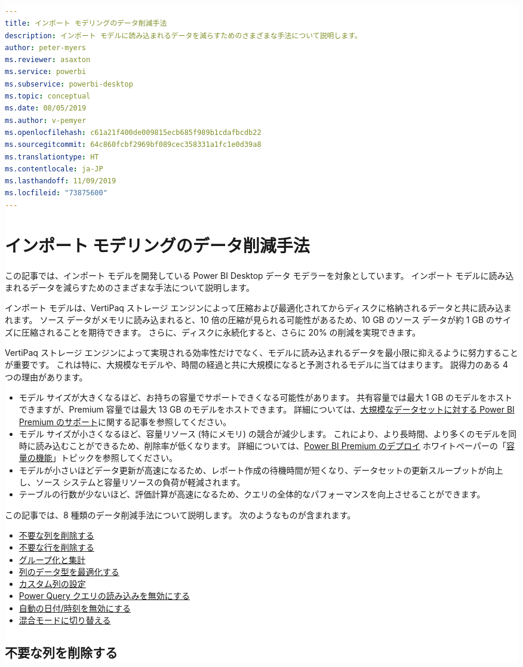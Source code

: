 ```yaml
---
title: インポート モデリングのデータ削減手法
description: インポート モデルに読み込まれるデータを減らすためのさまざまな手法について説明します。
author: peter-myers
ms.reviewer: asaxton
ms.service: powerbi
ms.subservice: powerbi-desktop
ms.topic: conceptual
ms.date: 08/05/2019
ms.author: v-pemyer
ms.openlocfilehash: c61a21f400de009815ecb685f989b1cdafbcdb22
ms.sourcegitcommit: 64c860fcbf2969bf089cec358331a1fc1e0d39a8
ms.translationtype: HT
ms.contentlocale: ja-JP
ms.lasthandoff: 11/09/2019
ms.locfileid: "73875600"
---
```

# <a name="data-reduction-techniques-for-import-modeling"></a>インポート モデリングのデータ削減手法

この記事では、インポート モデルを開発している Power BI Desktop データ モデラーを対象としています。 インポート モデルに読み込まれるデータを減らすためのさまざまな手法について説明します。

インポート モデルは、VertiPaq ストレージ エンジンによって圧縮および最適化されてからディスクに格納されるデータと共に読み込まれます。 ソース データがメモリに読み込まれると、10 倍の圧縮が見られる可能性があるため、10 GB のソース データが約 1 GB のサイズに圧縮されることを期待できます。 さらに、ディスクに永続化すると、さらに 20% の削減を実現できます。

VertiPaq ストレージ エンジンによって実現される効率性だけでなく、モデルに読み込まれるデータを最小限に抑えるように努力することが重要です。 これは特に、大規模なモデルや、時間の経過と共に大規模になると予測されるモデルに当てはまります。 説得力のある 4 つの理由があります。

- モデル サイズが大きくなるほど、お持ちの容量でサポートできくなる可能性があります。 共有容量では最大 1 GB のモデルをホストできますが、Premium 容量では最大 13 GB のモデルをホストできます。 詳細については、[大規模なデータセットに対する Power BI Premium のサポート](../service-premium-large-datasets.md)に関する記事を参照してください。
- モデル サイズが小さくなるほど、容量リソース (特にメモリ) の競合が減少します。 これにより、より長時間、より多くのモデルを同時に読み込むことができるため、削除率が低くなります。 詳細については、[Power BI Premium のデプロイ](../whitepaper-powerbi-premium-deployment.md) ホワイトペーパーの「[容量の機能](../whitepaper-powerbi-premium-deployment.md#how-capacities-function)」トピックを参照してください。
- モデルが小さいほどデータ更新が高速になるため、レポート作成の待機時間が短くなり、データセットの更新スループットが向上し、ソース システムと容量リソースの負荷が軽減されます。
- テーブルの行数が少ないほど、評価計算が高速になるため、クエリの全体的なパフォーマンスを向上させることができます。

この記事では、8 種類のデータ削減手法について説明します。 次のようなものが含まれます。

- [不要な列を削除する](#remove-unnecessary-columns)
- [不要な行を削除する](#remove-unnecessary-rows)
- [グループ化と集計](#group-by-and-summarize)
- [列のデータ型を最適化する](#optimize-column-data-types)
- [カスタム列の設定](#preference-for-custom-columns)
- [Power Query クエリの読み込みを無効にする](#disable-power-query-query-load)
- [自動の日付/時刻を無効にする](#disable-auto-datetime)
- [混合モードに切り替える](#switch-to-mixed-mode)

## <a name="remove-unnecessary-columns"></a>不要な列を削除する
